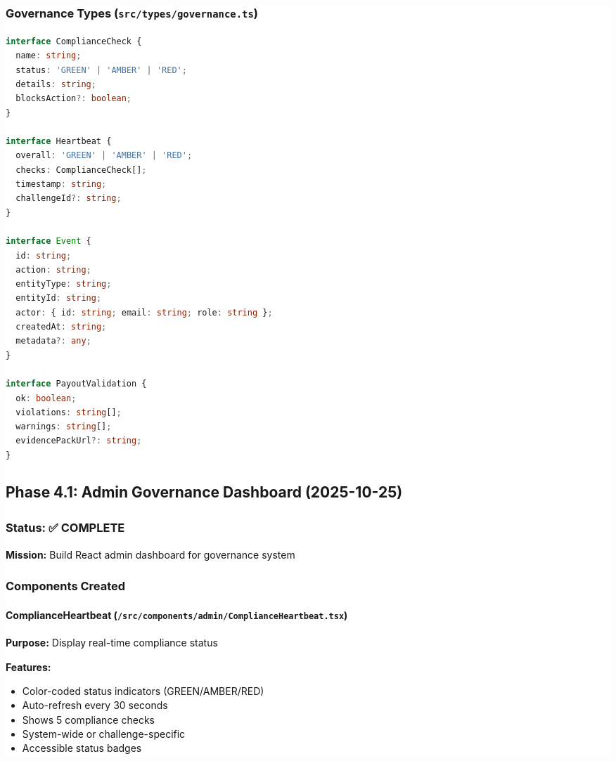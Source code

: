 ### Governance Types (`src/types/governance.ts`)
```typescript
interface ComplianceCheck {
  name: string;
  status: 'GREEN' | 'AMBER' | 'RED';
  details: string;
  blocksAction?: boolean;
}

interface Heartbeat {
  overall: 'GREEN' | 'AMBER' | 'RED';
  checks: ComplianceCheck[];
  timestamp: string;
  challengeId?: string;
}

interface Event {
  id: string;
  action: string;
  entityType: string;
  entityId: string;
  actor: { id: string; email: string; role: string };
  createdAt: string;
  metadata?: any;
}

interface PayoutValidation {
  ok: boolean;
  violations: string[];
  warnings: string[];
  evidencePackUrl?: string;
}
```

## Phase 4.1: Admin Governance Dashboard (2025-10-25)

### Status: ✅ COMPLETE

**Mission:** Build React admin dashboard for governance system

### Components Created

#### ComplianceHeartbeat (`/src/components/admin/ComplianceHeartbeat.tsx`)
**Purpose:** Display real-time compliance status

**Features:**
- Color-coded status indicators (GREEN/AMBER/RED)
- Auto-refresh every 30 seconds
- Shows 5 compliance checks
- System-wide or challenge-specific
- Accessible status badges
